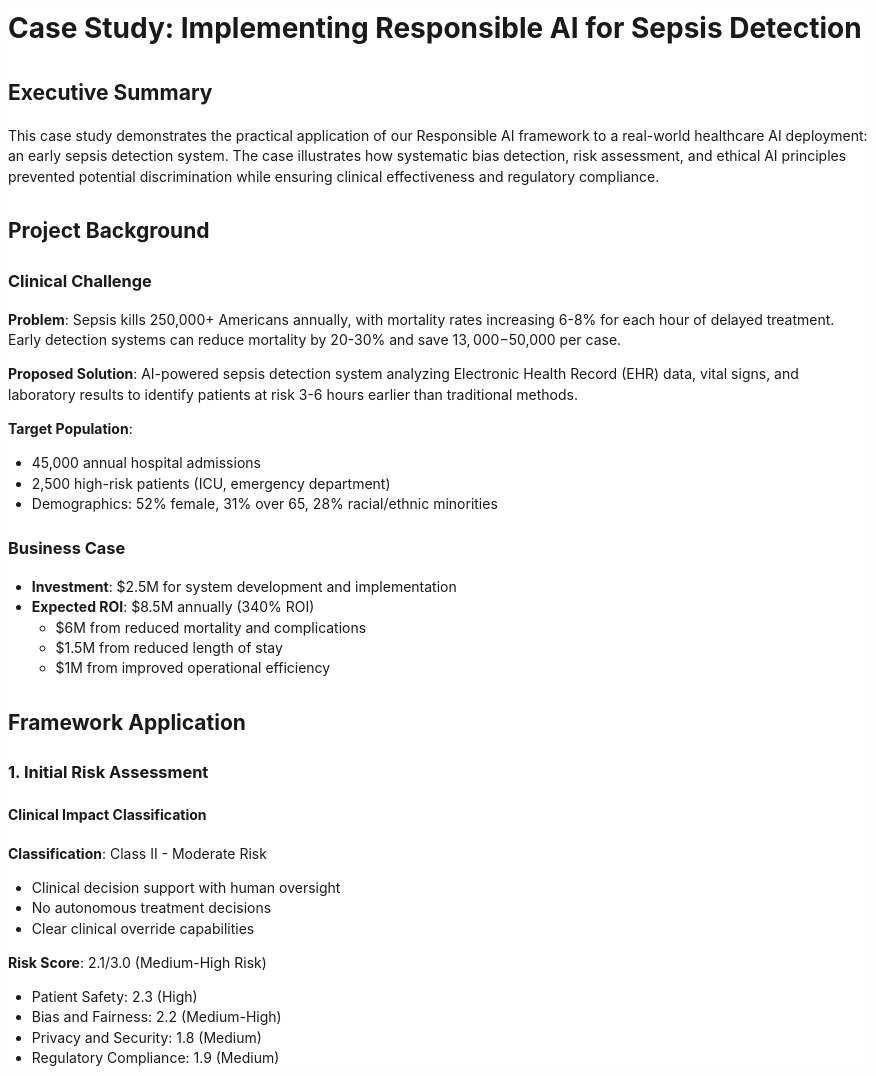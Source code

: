 # Case Study: Implementing Responsible AI for Sepsis Detection

## Executive Summary

This case study demonstrates the practical application of our Responsible AI framework to a real-world healthcare AI deployment: an early sepsis detection system. The case illustrates how systematic bias detection, risk assessment, and ethical AI principles prevented potential discrimination while ensuring clinical effectiveness and regulatory compliance.

## Project Background

### Clinical Challenge
**Problem**: Sepsis kills 250,000+ Americans annually, with mortality rates increasing 6-8% for each hour of delayed treatment. Early detection systems can reduce mortality by 20-30% and save $13,000-$50,000 per case.

**Proposed Solution**: AI-powered sepsis detection system analyzing Electronic Health Record (EHR) data, vital signs, and laboratory results to identify patients at risk 3-6 hours earlier than traditional methods.

**Target Population**: 
- 45,000 annual hospital admissions
- 2,500 high-risk patients (ICU, emergency department)
- Demographics: 52% female, 31% over 65, 28% racial/ethnic minorities

### Business Case
- **Investment**: $2.5M for system development and implementation
- **Expected ROI**: $8.5M annually (340% ROI)
  - $6M from reduced mortality and complications
  - $1.5M from reduced length of stay
  - $1M from improved operational efficiency

## Framework Application

### 1. Initial Risk Assessment

#### Clinical Impact Classification
**Classification**: Class II - Moderate Risk
- Clinical decision support with human oversight
- No autonomous treatment decisions
- Clear clinical override capabilities

**Risk Score**: 2.1/3.0 (Medium-High Risk)
- Patient Safety: 2.3 (High)
- Bias and Fairness: 2.2 (Medium-High)
- Privacy and Security: 1.8 (Medium)
- Regulatory Compliance: 1.9 (Medium)
